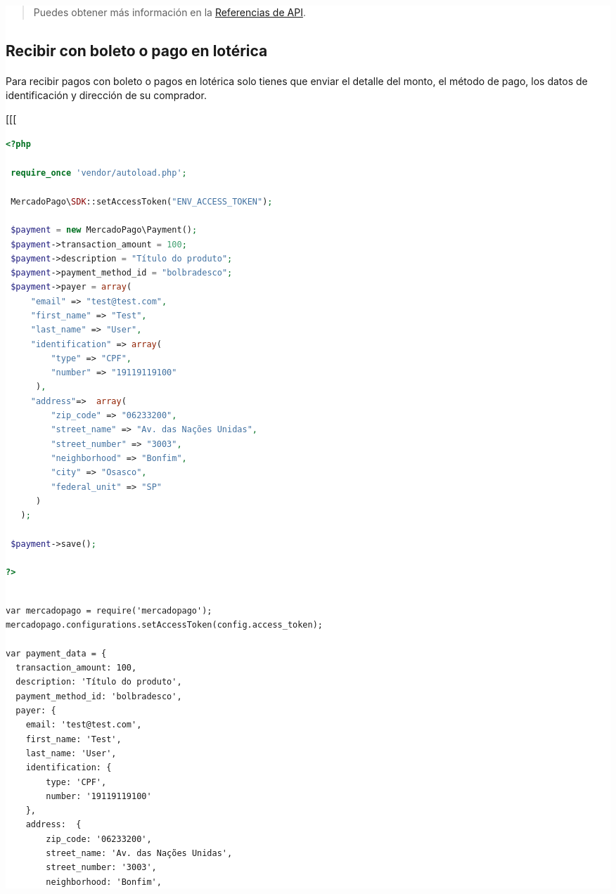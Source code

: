 > Puedes obtener más información en la [Referencias de API](https://www.mercadopago[FAKER][URL][DOMAIN]/developers/es/reference/).

## Recibir con boleto o pago en lotérica

Para recibir pagos con boleto o pagos en lotérica solo tienes que enviar el detalle del monto, el método de pago, los datos de identificación y dirección de su comprador.

[[[
```php
<?php

 require_once 'vendor/autoload.php';

 MercadoPago\SDK::setAccessToken("ENV_ACCESS_TOKEN");

 $payment = new MercadoPago\Payment();
 $payment->transaction_amount = 100;
 $payment->description = "Título do produto";
 $payment->payment_method_id = "bolbradesco";
 $payment->payer = array(
     "email" => "test@test.com",
     "first_name" => "Test",
     "last_name" => "User",
     "identification" => array(
         "type" => "CPF",
         "number" => "19119119100"
      ),
     "address"=>  array(
         "zip_code" => "06233200",
         "street_name" => "Av. das Nações Unidas",
         "street_number" => "3003",
         "neighborhood" => "Bonfim",
         "city" => "Osasco",
         "federal_unit" => "SP"
      )
   );

 $payment->save();

?>
```
```node

var mercadopago = require('mercadopago');
mercadopago.configurations.setAccessToken(config.access_token);

var payment_data = {
  transaction_amount: 100,
  description: 'Título do produto',
  payment_method_id: 'bolbradesco',
  payer: {
    email: 'test@test.com',
    first_name: 'Test',
    last_name: 'User',
    identification: {
        type: 'CPF',
        number: '19119119100'
    },
    address:  {
        zip_code: '06233200',
        street_name: 'Av. das Nações Unidas',
        street_number: '3003',
        neighborhood: 'Bonfim',
```